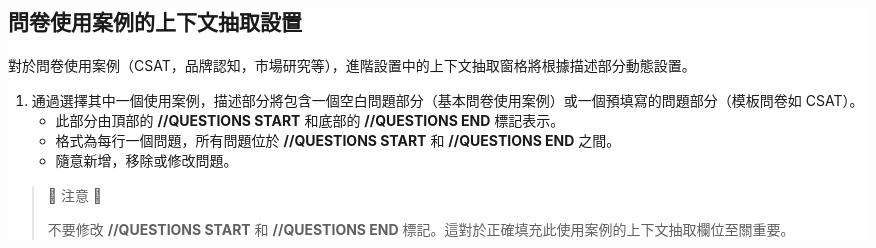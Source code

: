 [//]: # (<img width="40%" style="border-radius: 0.4rem; cursor: zoom-in;" src="/images/seachat/zh/memory/save-setting.png" alt="">)

[//]: # (</a>)

[//]: # ()
[//]: # (<br/>)

[//]: # ()
[//]: # (*儲存您的上下文抽取設置*)

[//]: # (</center>)

## 問卷使用案例的上下文抽取設置

對於問卷使用案例（CSAT，品牌認知，市場研究等），進階設置中的上下文抽取窗格將根據描述部分動態設置。

1. 通過選擇其中一個使用案例，描述部分將包含一個空白問題部分（基本問卷使用案例）或一個預填寫的問題部分（模板問卷如 CSAT）。
   - 此部分由頂部的 **//QUESTIONS START** 和底部的 **//QUESTIONS END** 標記表示。
   - 格式為每行一個問題，所有問題位於 **//QUESTIONS START** 和 **//QUESTIONS END** 之間。
   - 隨意新增，移除或修改問題。

> :rotating_light: 注意 :rotating_light:
>
> 不要修改 **//QUESTIONS START** 和 **//QUESTIONS END** 標記。這對於正確填充此使用案例的上下文抽取欄位至關重要。


[//]: # (<center>)
[//]: # (<a href="/images/seachat/en/memory/add-and-remove.png" target="_blank">)
[//]: # (<img width="20%" style="border-radius: 0.4rem; cursor: zoom-in;" src="/images/seachat/en/memory/add-and-remove.png" alt="">)
[//]: # (*加號（新增）和減號（移除）*)
[//]: # (<center>)
[//]: # (<a href="/images/seachat/zh/memory/save-setting.png" target="_blank">)